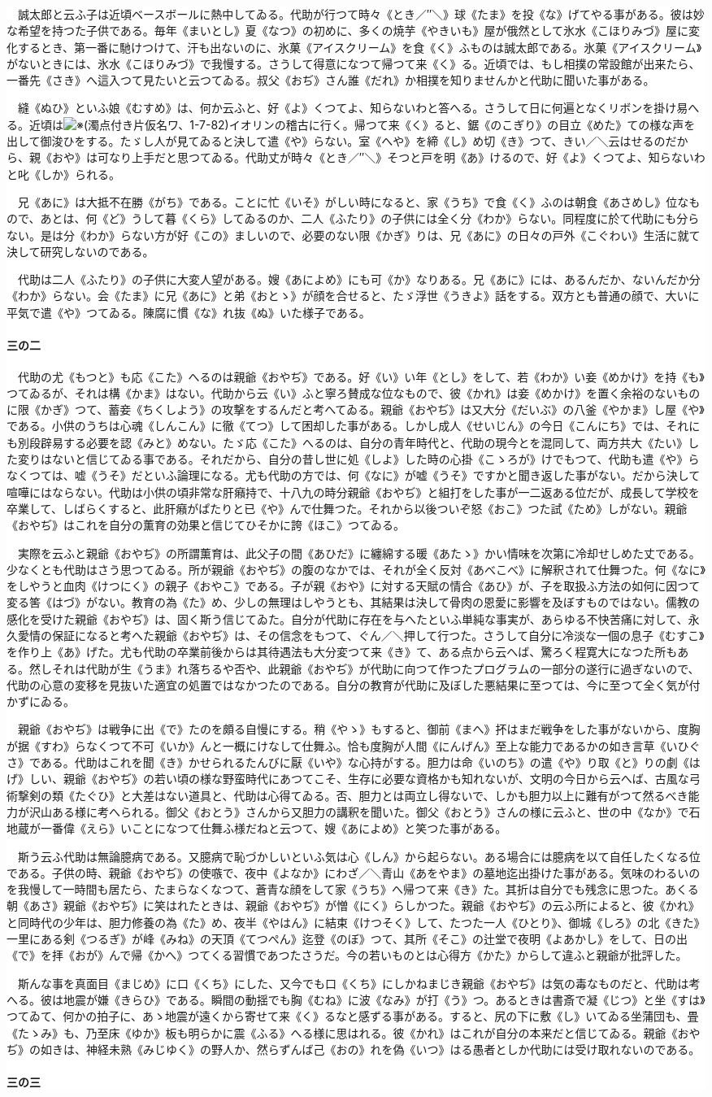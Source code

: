 　誠太郎と云ふ子は近頃ベースボールに熱中してゐる。代助が行つて時々《とき／″＼》球《たま》を投《な》げてやる事がある。彼は妙な希望を持つた子供である。毎年《まいとし》夏《なつ》の初めに、多くの焼芋《やきいも》屋が俄然として氷水《こほりみづ》屋に変化するとき、第一番に馳けつけて、汗も出ないのに、氷菓《アイスクリーム》を食《く》ふものは誠太郎である。氷菓《アイスクリーム》がないときには、氷水《こほりみづ》で我慢する。さうして得意になつて帰つて来《く》る。近頃では、もし相撲の常設館が出来たら、一番先《さき》へ這入つて見たいと云つてゐる。叔父《おぢ》さん誰《だれ》か相撲を知りませんかと代助に聞いた事がある。

　縫《ぬひ》といふ娘《むすめ》は、何か云ふと、好《よ》くつてよ、知らないわと答へる。さうして日に何遍となくリボンを掛け易へる。近頃は![※(濁点付き片仮名ワ、1-7-82)](https://www.aozora.gr.jp/cards/000148/files/../../../gaiji/1-07/1-07-82.png)イオリンの稽古に行く。帰つて来《く》ると、鋸《のこぎり》の目立《めた》ての様な声を出して御浚ひをする。たゞし人が見てゐると決して遣《や》らない。室《へや》を締《し》め切《き》つて、きい／＼云はせるのだから、親《おや》は可なり上手だと思つてゐる。代助丈が時々《とき／″＼》そつと戸を明《あ》けるので、好《よ》くつてよ、知らないわと叱《しか》られる。

　兄《あに》は大抵不在勝《がち》である。ことに忙《いそ》がしい時になると、家《うち》で食《く》ふのは朝食《あさめし》位なもので、あとは、何《ど》うして暮《くら》してゐるのか、二人《ふたり》の子供には全く分《わか》らない。同程度に於て代助にも分らない。是は分《わか》らない方が好《この》ましいので、必要のない限《かぎ》りは、兄《あに》の日々の戸外《こぐわい》生活に就て決して研究しないのである。

　代助は二人《ふたり》の子供に大変人望がある。嫂《あによめ》にも可《か》なりある。兄《あに》には、あるんだか、ないんだか分《わか》らない。会《たま》に兄《あに》と弟《おとゝ》が顔を合せると、たゞ浮世《うきよ》話をする。双方とも普通の顔で、大いに平気で遣《や》つてゐる。陳腐に慣《な》れ抜《ぬ》いた様子である。



#### 三の二




　代助の尤《もつと》も応《こた》へるのは親爺《おやぢ》である。好《い》い年《とし》をして、若《わか》い妾《めかけ》を持《も》つてゐるが、それは構《かま》はない。代助から云《い》ふと寧ろ賛成な位なもので、彼《かれ》は妾《めかけ》を置く余裕のないものに限《かぎ》つて、蓄妾《ちくしよう》の攻撃をするんだと考へてゐる。親爺《おやぢ》は又大分《だいぶ》の八釜《やかま》し屋《や》である。小供のうちは心魂《しんこん》に徹《てつ》して困却した事がある。しかし成人《せいじん》の今日《こんにち》では、それにも別段辟易する必要を認《みと》めない。たゞ応《こた》へるのは、自分の青年時代と、代助の現今とを混同して、両方共大《たい》した変りはないと信じてゐる事である。それだから、自分の昔し世に処《しよ》した時の心掛《こゝろが》けでもつて、代助も遣《や》らなくつては、嘘《うそ》だといふ論理になる。尤も代助の方では、何《なに》が嘘《うそ》ですかと聞き返した事がない。だから決して喧嘩にはならない。代助は小供の頃非常な肝癪持で、十八九の時分親爺《おやぢ》と組打をした事が一二返ある位だが、成長して学校を卒業して、しばらくすると、此肝癪がぱたりと已《や》んで仕舞つた。それから以後ついぞ怒《おこ》つた試《ため》しがない。親爺《おやぢ》はこれを自分の薫育の効果と信じてひそかに誇《ほこ》つてゐる。

　実際を云ふと親爺《おやぢ》の所謂薫育は、此父子の間《あひだ》に纏綿する暖《あたゝ》かい情味を次第に冷却せしめた丈である。少なくとも代助はさう思つてゐる。所が親爺《おやぢ》の腹のなかでは、それが全く反対《あべこべ》に解釈されて仕舞つた。何《なに》をしやうと血肉《けつにく》の親子《おやこ》である。子が親《おや》に対する天賦の情合《あひ》が、子を取扱ふ方法の如何に因つて変る筈《はづ》がない。教育の為《た》め、少しの無理はしやうとも、其結果は決して骨肉の恩愛に影響を及ぼすものではない。儒教の感化を受けた親爺《おやぢ》は、固く斯う信じてゐた。自分が代助に存在を与へたといふ単純な事実が、あらゆる不快苦痛に対して、永久愛情の保証になると考へた親爺《おやぢ》は、その信念をもつて、ぐん／＼押して行つた。さうして自分に冷淡な一個の息子《むすこ》を作り上《あ》げた。尤も代助の卒業前後からは其待遇法も大分変つて来《き》て、ある点から云へば、驚ろく程寛大になつた所もある。然しそれは代助が生《うま》れ落ちるや否や、此親爺《おやぢ》が代助に向つて作つたプログラムの一部分の遂行に過ぎないので、代助の心意の変移を見抜いた適宜の処置ではなかつたのである。自分の教育が代助に及ぼした悪結果に至つては、今に至つて全く気が付かずにゐる。

　親爺《おやぢ》は戦争に出《で》たのを頗る自慢にする。稍《やゝ》もすると、御前《まへ》抔はまだ戦争をした事がないから、度胸が据《すわ》らなくつて不可《いか》んと一概にけなして仕舞ふ。恰も度胸が人間《にんげん》至上な能力であるかの如き言草《いひぐさ》である。代助はこれを聞《き》かせられるたんびに厭《いや》な心持がする。胆力は命《いのち》の遣《や》り取《と》りの劇《はげ》しい、親爺《おやぢ》の若い頃の様な野蛮時代にあつてこそ、生存に必要な資格かも知れないが、文明の今日から云へば、古風な弓術撃剣の類《たぐひ》と大差はない道具と、代助は心得てゐる。否、胆力とは両立し得ないで、しかも胆力以上に難有がつて然るべき能力が沢山ある様に考へられる。御父《おとう》さんから又胆力の講釈を聞いた。御父《おとう》さんの様に云ふと、世の中《なか》で石地蔵が一番偉《えら》いことになつて仕舞ふ様だねと云つて、嫂《あによめ》と笑つた事がある。

　斯う云ふ代助は無論臆病である。又臆病で恥づかしいといふ気は心《しん》から起らない。ある場合には臆病を以て自任したくなる位である。子供の時、親爺《おやぢ》の使嗾で、夜中《よなか》にわざ／＼青山《あをやま》の墓地迄出掛けた事がある。気味のわるいのを我慢して一時間も居たら、たまらなくなつて、蒼青な顔をして家《うち》へ帰つて来《き》た。其折は自分でも残念に思つた。あくる朝《あさ》親爺《おやぢ》に笑はれたときは、親爺《おやぢ》が憎《にく》らしかつた。親爺《おやぢ》の云ふ所によると、彼《かれ》と同時代の少年は、胆力修養の為《た》め、夜半《やはん》に結束《けつそく》して、たつた一人《ひとり》、御城《しろ》の北《きた》一里にある剣《つるぎ》が峰《みね》の天頂《てつぺん》迄登《のぼ》つて、其所《そこ》の辻堂で夜明《よあかし》をして、日の出《で》を拝《おが》んで帰《かへ》つてくる習慣であつたさうだ。今の若いものとは心得方《かた》からして違ふと親爺が批評した。

　斯んな事を真面目《まじめ》に口《くち》にした、又今でも口《くち》にしかねまじき親爺《おやぢ》は気の毒なものだと、代助は考へる。彼は地震が嫌《きらひ》である。瞬間の動揺でも胸《むね》に波《なみ》が打《う》つ。あるときは書斎で凝《じつ》と坐《すは》つてゐて、何かの拍子に、あゝ地震が遠くから寄せて来《く》るなと感ずる事がある。すると、尻の下に敷《し》いてゐる坐蒲団も、畳《たゝみ》も、乃至床《ゆか》板も明らかに震《ふる》へる様に思はれる。彼《かれ》はこれが自分の本来だと信じてゐる。親爺《おやぢ》の如きは、神経未熟《みじゆく》の野人か、然らずんば己《おの》れを偽《いつ》はる愚者としか代助には受け取れないのである。



#### 三の三
